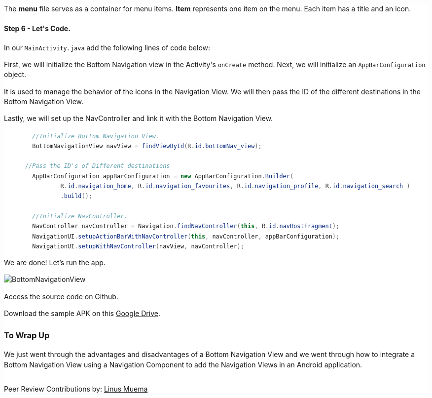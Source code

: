 The **menu** file serves as a container for menu items. **Item** represents one item on the menu. Each item has a title and an icon.

#### Step 6 - Let's Code.
In our `MainActivity.java` add the following lines of code below:

First, we will initialize the Bottom Navigation view in the Activity's `onCreate` method.
Next, we will initialize an `AppBarConfiguration` object.

It is used to manage the behavior of the icons in the Navigation View. We will then pass the ID of the different destinations in the Bottom Navigation View.

Lastly, we will set up the NavController and link it with the Bottom Navigation View.

```java
        //Initialize Bottom Navigation View.
        BottomNavigationView navView = findViewById(R.id.bottomNav_view);

      //Pass the ID's of Different destinations
        AppBarConfiguration appBarConfiguration = new AppBarConfiguration.Builder(
                R.id.navigation_home, R.id.navigation_favourites, R.id.navigation_profile, R.id.navigation_search )
                .build();

        //Initialize NavController.
        NavController navController = Navigation.findNavController(this, R.id.navHostFragment);
        NavigationUI.setupActionBarWithNavController(this, navController, appBarConfiguration);
        NavigationUI.setupWithNavController(navView, navController);
```

We are done! Let’s run the app.

![BottomNavigationView](/engineering-education/bottom-navigation-bar-in-android/progress.gif)

Access the source code on [Github](https://github.com/BrianaNzivu/BottomNavigationBar).

Download the sample APK on this [Google Drive](https://drive.google.com/file/d/1UwooVA1SwVelfnnbxm6_ftXWAtX4Te9_/view?usp=sharing).

### To Wrap Up
We just went through the advantages and disadvantages of a Bottom Navigation View and we went through how to integrate a Bottom Navigation View using a Navigation Component to add the Navigation Views in an Android application.

---
Peer Review Contributions by: [Linus Muema](/engineering-education/authors/linus-muema/)
